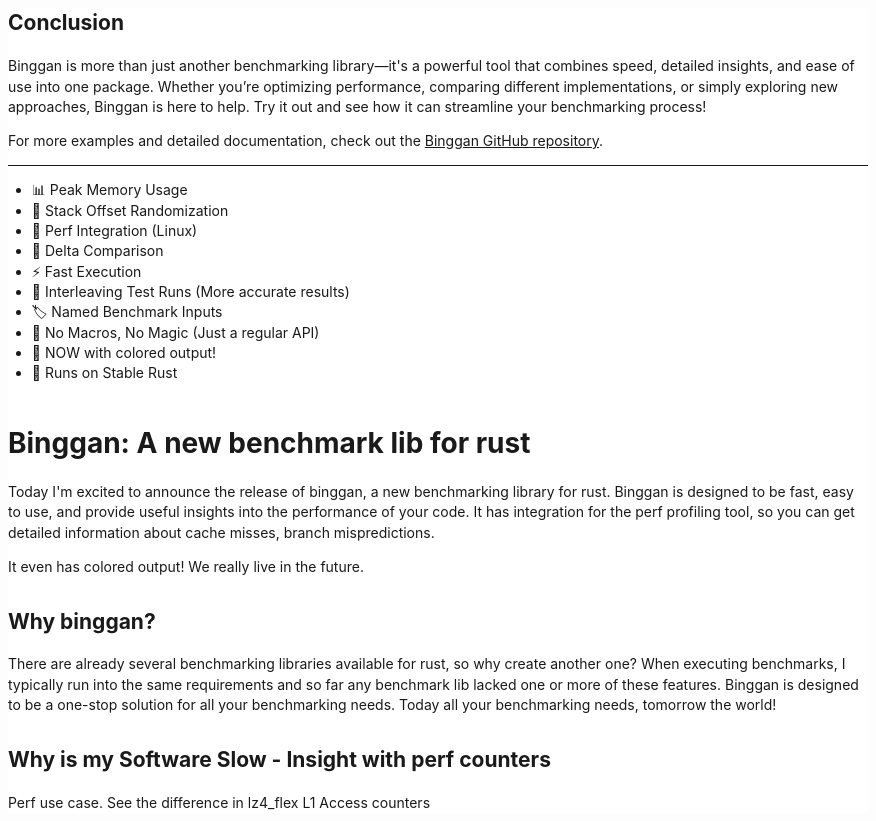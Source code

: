 ## Conclusion

Binggan is more than just another benchmarking library—it's a powerful tool that combines speed, detailed insights, and ease of use into one package. Whether you’re optimizing performance, comparing different implementations, or simply exploring new approaches, Binggan is here to help. Try it out and see how it can streamline your benchmarking process!

For more examples and detailed documentation, check out the [Binggan GitHub repository](https://github.com/PSeitz/binggan).

---










* 📊 Peak Memory Usage
* 💎 Stack Offset Randomization
* 💖 Perf Integration (Linux)
* 🔄 Delta Comparison
* ⚡ Fast Execution
* 🧩 Interleaving Test Runs (More accurate results)
* 🏷️ Named Benchmark Inputs
* 🧙 No Macros, No Magic (Just a regular API)
* 🎨 NOW with colored output!
* 🦀 Runs on Stable Rust


# Binggan: A new benchmark lib for rust

Today I'm excited to announce the release of binggan, a new benchmarking library for rust. 
Binggan is designed to be fast, easy to use, and provide useful insights into the performance of your code. 
It has integration for the perf profiling tool, so you can get detailed information about cache misses, branch mispredictions.

It even has colored output! We really live in the future.

## Why binggan?

There are already several benchmarking libraries available for rust, so why create another one?
When executing benchmarks, I typically run into the same requirements and so far any benchmark lib lacked
one or more of these features. Binggan is designed to be a one-stop solution for all your benchmarking needs.
Today all your benchmarking needs, tomorrow the world!

## Why is my Software Slow - Insight with perf counters

Perf use case. See the difference in lz4_flex L1 Access counters
